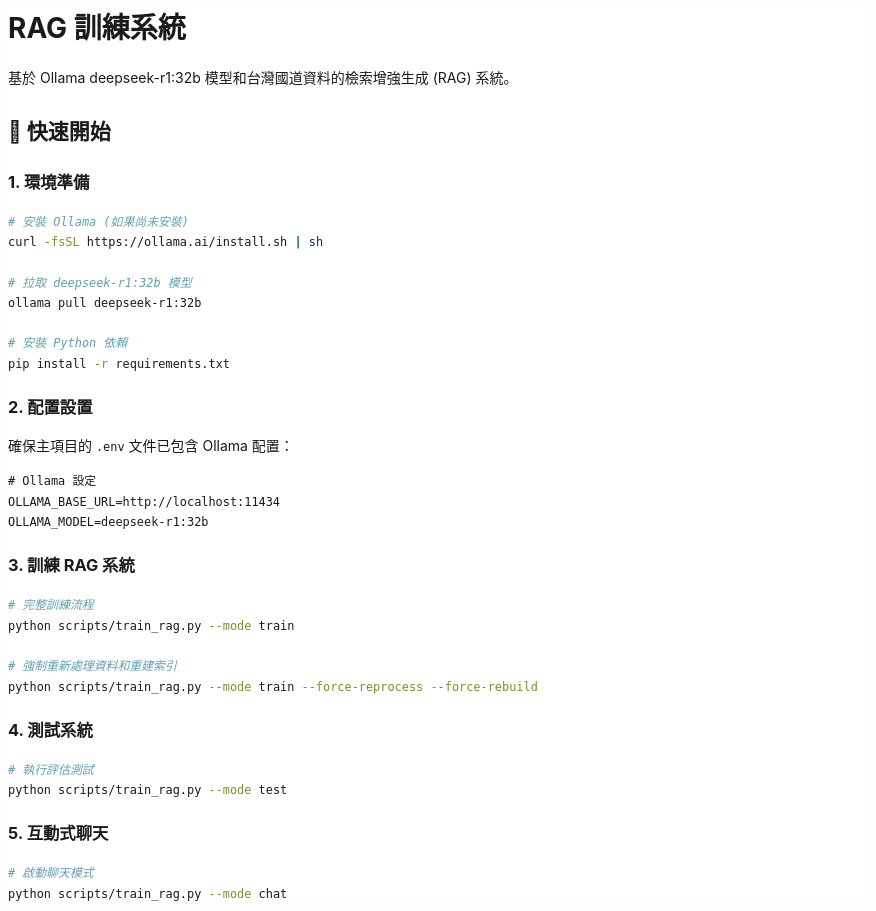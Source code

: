 # RAG 訓練系統

基於 Ollama deepseek-r1:32b 模型和台灣國道資料的檢索增強生成 (RAG) 系統。

## 🚀 快速開始

### 1. 環境準備

```bash
# 安裝 Ollama (如果尚未安裝)
curl -fsSL https://ollama.ai/install.sh | sh

# 拉取 deepseek-r1:32b 模型
ollama pull deepseek-r1:32b

# 安裝 Python 依賴
pip install -r requirements.txt
```

### 2. 配置設置

確保主項目的 `.env` 文件已包含 Ollama 配置：

```env
# Ollama 設定
OLLAMA_BASE_URL=http://localhost:11434
OLLAMA_MODEL=deepseek-r1:32b
```

### 3. 訓練 RAG 系統

```bash
# 完整訓練流程
python scripts/train_rag.py --mode train

# 強制重新處理資料和重建索引
python scripts/train_rag.py --mode train --force-reprocess --force-rebuild
```

### 4. 測試系統

```bash
# 執行評估測試
python scripts/train_rag.py --mode test
```

### 5. 互動式聊天

```bash
# 啟動聊天模式
python scripts/train_rag.py --mode chat
```
